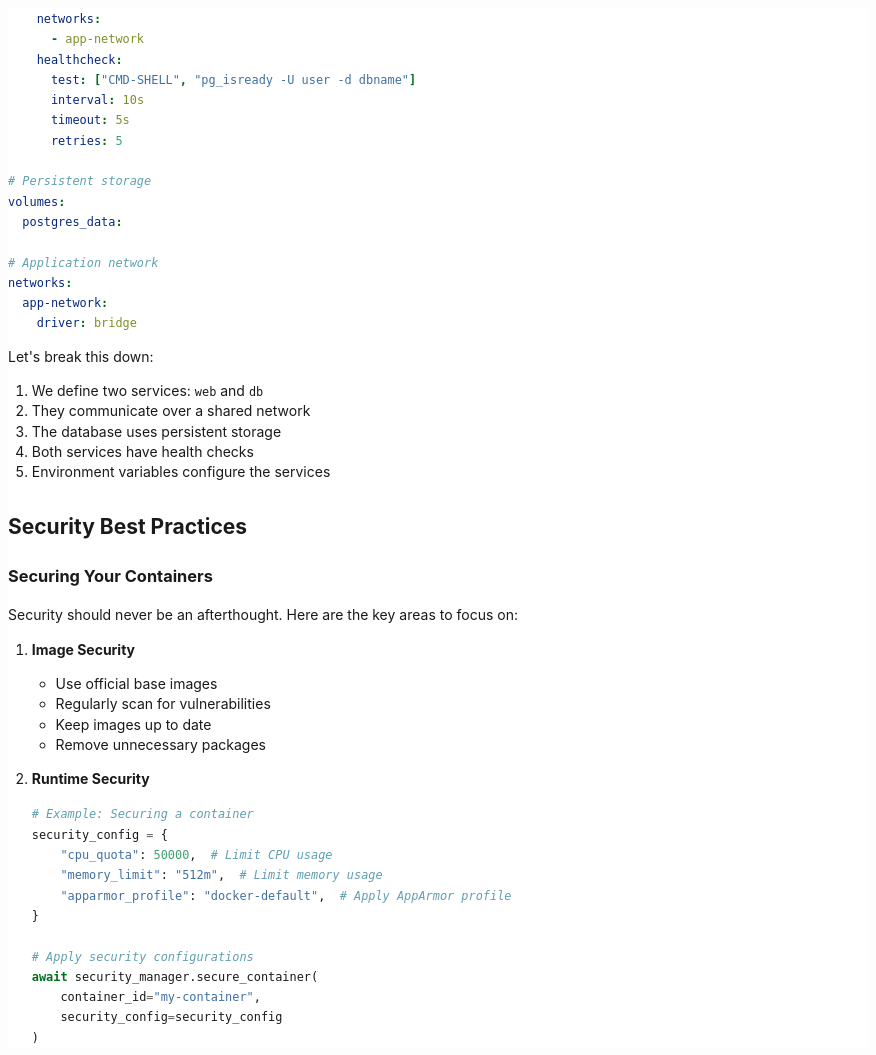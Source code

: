 ```yaml
    networks:
      - app-network
    healthcheck:
      test: ["CMD-SHELL", "pg_isready -U user -d dbname"]
      interval: 10s
      timeout: 5s
      retries: 5

# Persistent storage
volumes:
  postgres_data:

# Application network
networks:
  app-network:
    driver: bridge
```

Let's break this down:
1. We define two services: `web` and `db`
2. They communicate over a shared network
3. The database uses persistent storage
4. Both services have health checks
5. Environment variables configure the services

## Security Best Practices

### Securing Your Containers
Security should never be an afterthought. Here are the key areas to focus on:

1. **Image Security**
   - Use official base images
   - Regularly scan for vulnerabilities
   - Keep images up to date
   - Remove unnecessary packages

2. **Runtime Security**
   ```python
   # Example: Securing a container
   security_config = {
       "cpu_quota": 50000,  # Limit CPU usage
       "memory_limit": "512m",  # Limit memory usage
       "apparmor_profile": "docker-default",  # Apply AppArmor profile
   }
   
   # Apply security configurations
   await security_manager.secure_container(
       container_id="my-container",
       security_config=security_config
   )
   ```
